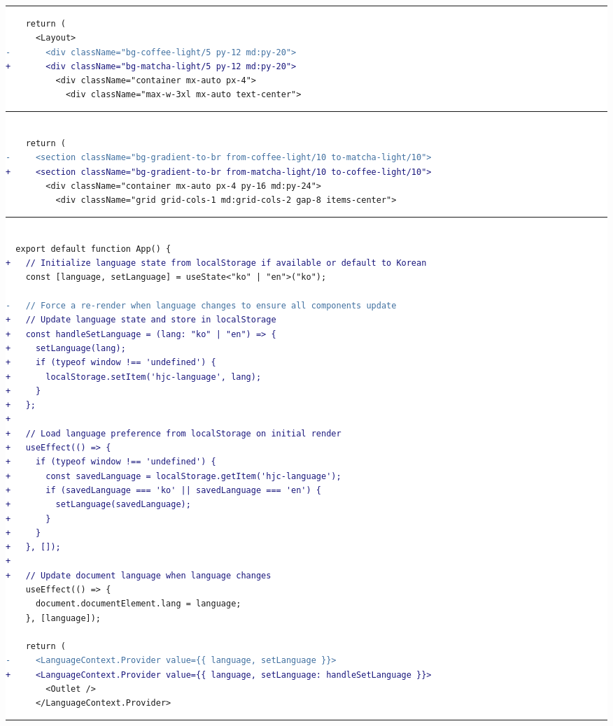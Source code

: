 
---

```diff
    return (
      <Layout>
-       <div className="bg-coffee-light/5 py-12 md:py-20">
+       <div className="bg-matcha-light/5 py-12 md:py-20">
          <div className="container mx-auto px-4">
            <div className="max-w-3xl mx-auto text-center">
```

---

```diff
  
    return (
-     <section className="bg-gradient-to-br from-coffee-light/10 to-matcha-light/10">
+     <section className="bg-gradient-to-br from-matcha-light/10 to-coffee-light/10">
        <div className="container mx-auto px-4 py-16 md:py-24">
          <div className="grid grid-cols-1 md:grid-cols-2 gap-8 items-center">
```

---

```diff
  
  export default function App() {
+   // Initialize language state from localStorage if available or default to Korean
    const [language, setLanguage] = useState<"ko" | "en">("ko");
    
-   // Force a re-render when language changes to ensure all components update
+   // Update language state and store in localStorage
+   const handleSetLanguage = (lang: "ko" | "en") => {
+     setLanguage(lang);
+     if (typeof window !== 'undefined') {
+       localStorage.setItem('hjc-language', lang);
+     }
+   };
+   
+   // Load language preference from localStorage on initial render
+   useEffect(() => {
+     if (typeof window !== 'undefined') {
+       const savedLanguage = localStorage.getItem('hjc-language');
+       if (savedLanguage === 'ko' || savedLanguage === 'en') {
+         setLanguage(savedLanguage);
+       }
+     }
+   }, []);
+   
+   // Update document language when language changes
    useEffect(() => {
      document.documentElement.lang = language;
    }, [language]);
    
    return (
-     <LanguageContext.Provider value={{ language, setLanguage }}>
+     <LanguageContext.Provider value={{ language, setLanguage: handleSetLanguage }}>
        <Outlet />
      </LanguageContext.Provider>
```

---